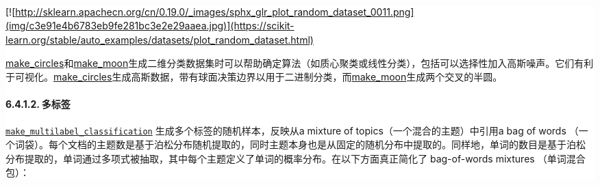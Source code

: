 [![http://sklearn.apachecn.org/cn/0.19.0/_images/sphx_glr_plot_random_dataset_0011.png](img/c3e91e4b6783eb9fe281bc3e2e29aaea.jpg)](https://scikit-learn.org/stable/auto_examples/datasets/plot_random_dataset.html)

[make_circles](https://scikit-learn.org/stable/modules/generated/sklearn.datasets.make_circles.html#sklearn.datasets.make_circles)和[make_moon](https://scikit-learn.org/stable/modules/generated/sklearn.datasets.make_moons.html#sklearn.datasets.make_moons)生成二维分类数据集时可以帮助确定算法（如质心聚类或线性分类），包括可以选择性加入高斯噪声。它们有利于可视化。[make_circles](https://scikit-learn.org/stable/modules/generated/sklearn.datasets.make_circles.html#sklearn.datasets.make_circles)生成高斯数据，带有球面决策边界以用于二进制分类，而[make_moon](https://scikit-learn.org/stable/modules/generated/sklearn.datasets.make_moons.html#sklearn.datasets.make_moons)生成两个交叉的半圆。

#### 6.4.1.2. 多标签

[`make_multilabel_classification`](https://scikit-learn.org/stable/modules/generated/sklearn.datasets.make_multilabel_classification.html#sklearn.datasets.make_multilabel_classification "sklearn.datasets.make_multilabel_classification") 生成多个标签的随机样本，反映从a mixture of topics（一个混合的主题）中引用a bag of words （一个词袋）。每个文档的主题数是基于泊松分布随机提取的，同时主题本身也是从固定的随机分布中提取的。同样地，单词的数目是基于泊松分布提取的，单词通过多项式被抽取，其中每个主题定义了单词的概率分布。在以下方面真正简化了 bag-of-words mixtures （单词混合包）：
